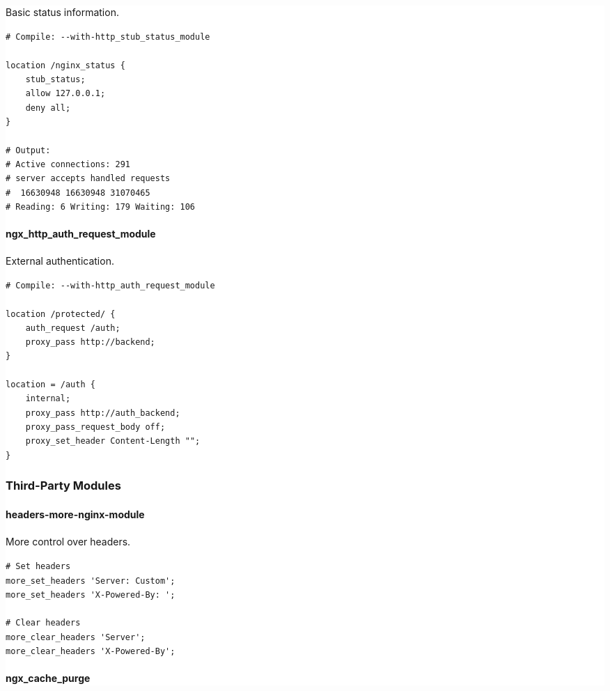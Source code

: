 Basic status information.

```nginx
# Compile: --with-http_stub_status_module

location /nginx_status {
    stub_status;
    allow 127.0.0.1;
    deny all;
}

# Output:
# Active connections: 291
# server accepts handled requests
#  16630948 16630948 31070465
# Reading: 6 Writing: 179 Waiting: 106
```

#### ngx_http_auth_request_module

External authentication.

```nginx
# Compile: --with-http_auth_request_module

location /protected/ {
    auth_request /auth;
    proxy_pass http://backend;
}

location = /auth {
    internal;
    proxy_pass http://auth_backend;
    proxy_pass_request_body off;
    proxy_set_header Content-Length "";
}
```

### Third-Party Modules

#### headers-more-nginx-module

More control over headers.

```nginx
# Set headers
more_set_headers 'Server: Custom';
more_set_headers 'X-Powered-By: ';

# Clear headers
more_clear_headers 'Server';
more_clear_headers 'X-Powered-By';
```

#### ngx_cache_purge
